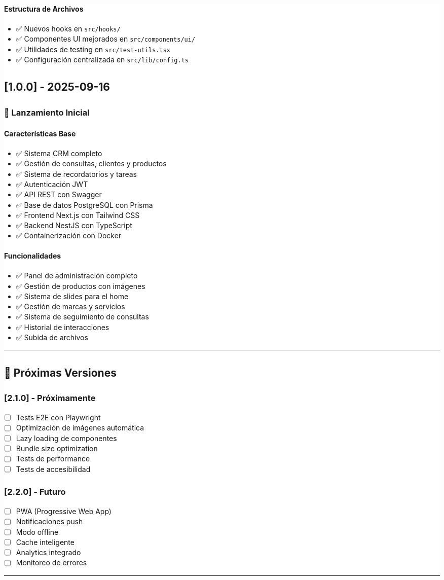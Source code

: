 #### Estructura de Archivos
- ✅ Nuevos hooks en `src/hooks/`
- ✅ Componentes UI mejorados en `src/components/ui/`
- ✅ Utilidades de testing en `src/test-utils.tsx`
- ✅ Configuración centralizada en `src/lib/config.ts`

## [1.0.0] - 2025-09-16

### 🎉 Lanzamiento Inicial

#### Características Base
- ✅ Sistema CRM completo
- ✅ Gestión de consultas, clientes y productos
- ✅ Sistema de recordatorios y tareas
- ✅ Autenticación JWT
- ✅ API REST con Swagger
- ✅ Base de datos PostgreSQL con Prisma
- ✅ Frontend Next.js con Tailwind CSS
- ✅ Backend NestJS con TypeScript
- ✅ Containerización con Docker

#### Funcionalidades
- ✅ Panel de administración completo
- ✅ Gestión de productos con imágenes
- ✅ Sistema de slides para el home
- ✅ Gestión de marcas y servicios
- ✅ Sistema de seguimiento de consultas
- ✅ Historial de interacciones
- ✅ Subida de archivos

---

## 🔮 Próximas Versiones

### [2.1.0] - Próximamente
- [ ] Tests E2E con Playwright
- [ ] Optimización de imágenes automática
- [ ] Lazy loading de componentes
- [ ] Bundle size optimization
- [ ] Tests de performance
- [ ] Tests de accesibilidad

### [2.2.0] - Futuro
- [ ] PWA (Progressive Web App)
- [ ] Notificaciones push
- [ ] Modo offline
- [ ] Cache inteligente
- [ ] Analytics integrado
- [ ] Monitoreo de errores

---
